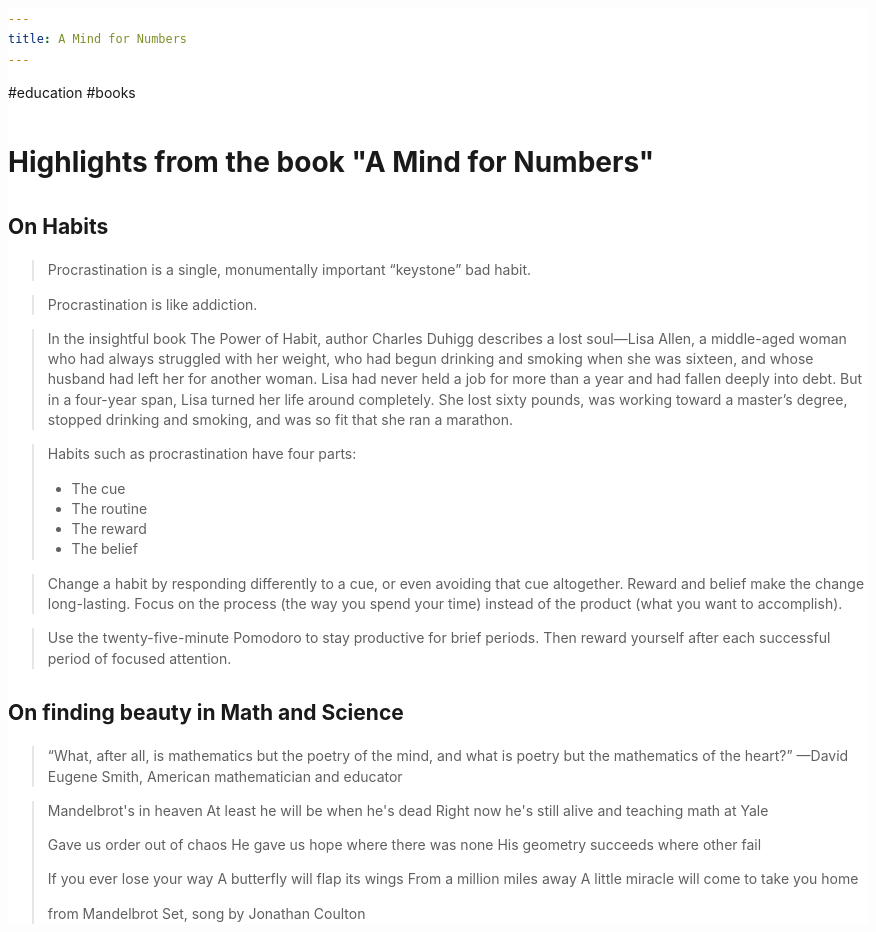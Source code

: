 ```yaml
---
title: A Mind for Numbers
---
```




#education #books

# Highlights from the book "A Mind for Numbers"

## On Habits

> Procrastination is a single, monumentally important “keystone” bad habit.

> Procrastination is like addiction.

> In the  insightful book The Power of Habit, author Charles Duhigg describes a  lost soul—Lisa Allen, a middle-aged woman who had always struggled with  her weight, who had begun drinking and smoking when she was sixteen, and whose husband had left her for another woman. Lisa had never held a job for more than a year and had fallen deeply into debt. But in a  four-year span, Lisa turned her life around completely. She lost sixty  pounds, was working toward a master’s degree, stopped drinking and  smoking, and was so fit that she ran a marathon.

> Habits such as procrastination have four parts: 
>
> - The cue 
> - The routine 
> - The reward 
> - The belief

> Change a  habit by responding differently to a cue, or even avoiding that cue  altogether. Reward and belief make the change long-lasting. Focus on the process (the way you spend your time) instead of the product (what you  want to accomplish).

> Use the  twenty-five-minute Pomodoro to stay productive for brief periods. Then  reward yourself after each successful period of focused attention.

## On finding beauty in Math and Science

> “What, after  all, is mathematics but the poetry of the mind, and what is poetry but  the mathematics of the heart?” —David Eugene Smith, American  mathematician and educator

> Mandelbrot's in heaven
> At least he will be when he's dead
> Right now he's still alive and teaching math at Yale
>
> Gave us order out of chaos
> He gave us hope where there was none
> His geometry succeeds where other fail
>
> If you ever lose your way
> A butterfly will flap its wings
> From a million miles away
> A little miracle will come to take you home
>
> from Mandelbrot Set, song by Jonathan Coulton
